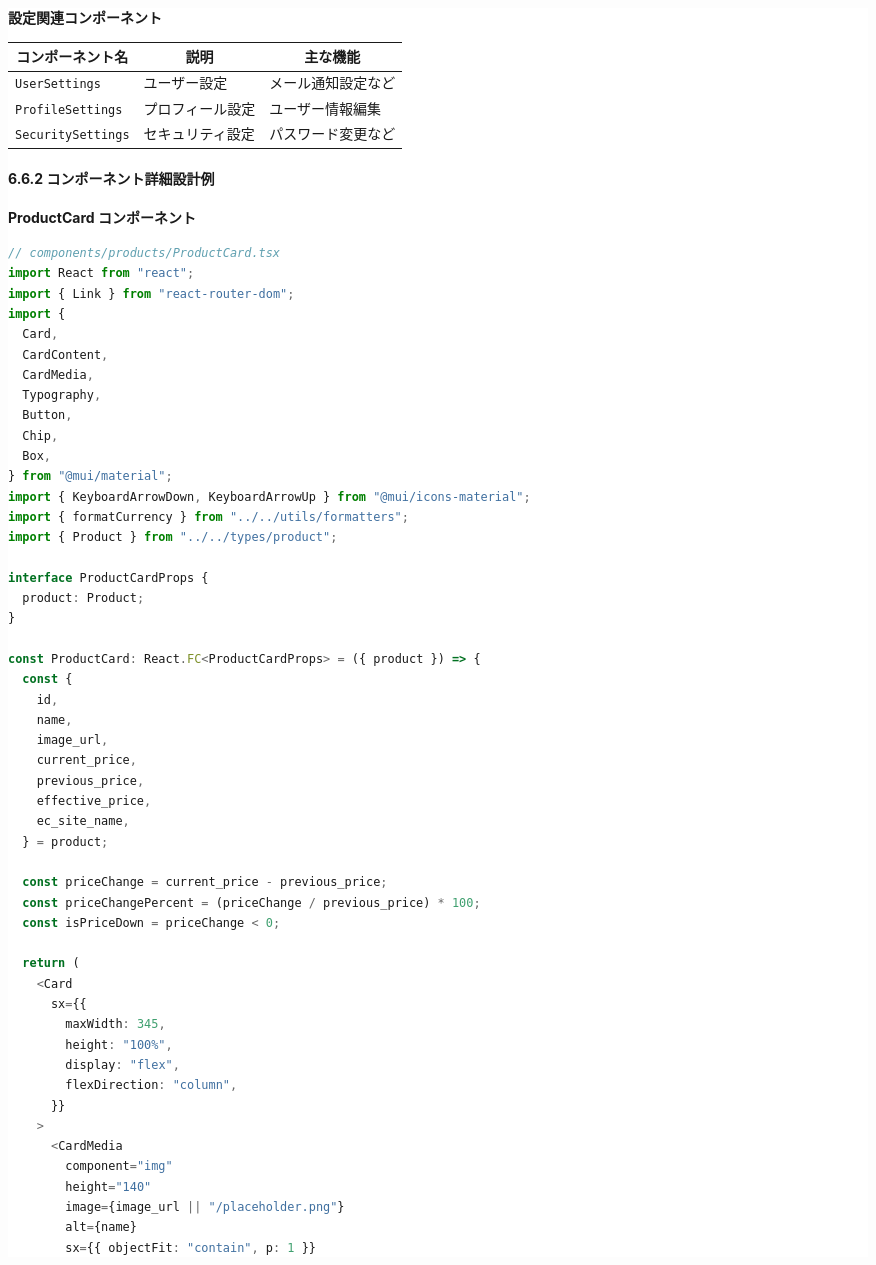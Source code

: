 **設定関連コンポーネント**

| コンポーネント名   | 説明             | 主な機能           |
| ------------------ | ---------------- | ------------------ |
| `UserSettings`     | ユーザー設定     | メール通知設定など |
| `ProfileSettings`  | プロフィール設定 | ユーザー情報編集   |
| `SecuritySettings` | セキュリティ設定 | パスワード変更など |

#### 6.6.2 コンポーネント詳細設計例

**ProductCard コンポーネント**

```typescript
// components/products/ProductCard.tsx
import React from "react";
import { Link } from "react-router-dom";
import {
  Card,
  CardContent,
  CardMedia,
  Typography,
  Button,
  Chip,
  Box,
} from "@mui/material";
import { KeyboardArrowDown, KeyboardArrowUp } from "@mui/icons-material";
import { formatCurrency } from "../../utils/formatters";
import { Product } from "../../types/product";

interface ProductCardProps {
  product: Product;
}

const ProductCard: React.FC<ProductCardProps> = ({ product }) => {
  const {
    id,
    name,
    image_url,
    current_price,
    previous_price,
    effective_price,
    ec_site_name,
  } = product;

  const priceChange = current_price - previous_price;
  const priceChangePercent = (priceChange / previous_price) * 100;
  const isPriceDown = priceChange < 0;

  return (
    <Card
      sx={{
        maxWidth: 345,
        height: "100%",
        display: "flex",
        flexDirection: "column",
      }}
    >
      <CardMedia
        component="img"
        height="140"
        image={image_url || "/placeholder.png"}
        alt={name}
        sx={{ objectFit: "contain", p: 1 }}
```